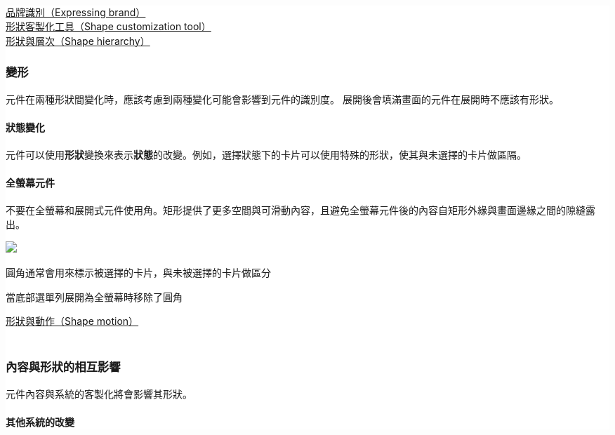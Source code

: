 <div class="c-group">
    <div class="c-group__item">
        <a href="https://material.io/design/shape/shape-as-expression.html#expressing-brand">品牌識別（Expressing brand）</a>
    </div>
    <div class="c-group__item">
        <a href="https://material.io/design/shape/about-shape.html#shape-customization-tool">形狀客製化工具（Shape customization tool）</a>
    </div>
    <div class="c-group__item">
        <a href="https://material.io/design/shape/shape-hierarchy.html">形狀與層次（Shape hierarchy）</a>
    </div>
</div>

### 變形

元件在兩種形狀間變化時，應該考慮到兩種變化可能會影響到元件的識別度。
展開後會填滿畫面的元件在展開時不應該有形狀。

#### 狀態變化

元件可以使用**形狀**變換來表示**狀態**的改變。例如，選擇狀態下的卡片可以使用特殊的形狀，使其與未選擇的卡片做區隔。

#### 全螢幕元件

不要在全螢幕和展開式元件使用角。矩形提供了更多空間與可滑動內容，且避免全螢幕元件後的內容自矩形外緣與畫面邊緣之間的隙縫露出。

<div class="c-group c-group--2col">
    <div class="c-group__item">
        <img src="https://lh3.googleusercontent.com/BhSge6ZBmSoQnZfoCndBgOSf_vMQEWekhzD50ua6nM3FK_kONFH6GPjf785bOzwKw8Ab_XjQyF8dl9MJmWuYH5uwRrm9TTKmTs2P7Q=w1064-v0" >
        <p>圓角通常會用來標示被選擇的卡片，與未被選擇的卡片做區分</p>
    </div>
    <div class="c-group__item">
        <iframe height="610px" src="https://kstatic.googleusercontent.com/files/27ab947a2465d97211ae4eaeaeb78c5666250ee913188f0153498d6b5ab6182e8fa9669ba4b3da2dc06a27d94d0ed68470da86364f164e7895c8ccd8c3a1da1f" frameborder="0"></iframe>
        <p>當底部選單列展開為全螢幕時移除了圓角</p>
    </div>
</div>

<div class="c-group">
    <div class="c-group__item">
        <a href="https://material.io/design/shape/shape-motion.html">形狀與動作（Shape motion）</a>
    </div>
</div>

<br>

### 內容與形狀的相互影響

元件內容與系統的客製化將會影響其形狀。

#### 其他系統的改變
